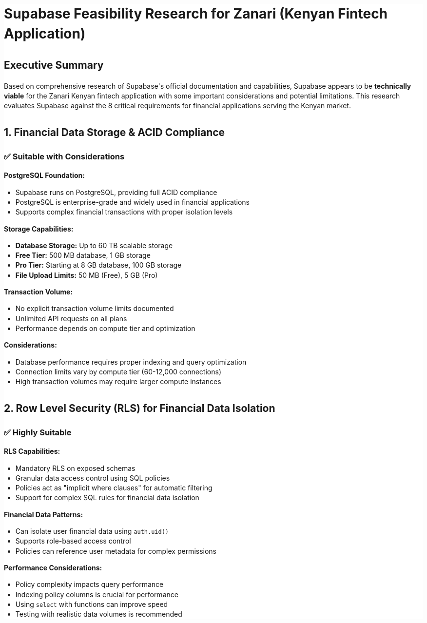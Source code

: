 # Supabase Feasibility Research for Zanari (Kenyan Fintech Application)

## Executive Summary

Based on comprehensive research of Supabase's official documentation and capabilities, Supabase appears to be **technically viable** for the Zanari Kenyan fintech application with some important considerations and potential limitations. This research evaluates Supabase against the 8 critical requirements for financial applications serving the Kenyan market.

## 1. Financial Data Storage & ACID Compliance

### ✅ **Suitable with Considerations**

**PostgreSQL Foundation:**
- Supabase runs on PostgreSQL, providing full ACID compliance
- PostgreSQL is enterprise-grade and widely used in financial applications
- Supports complex financial transactions with proper isolation levels

**Storage Capabilities:**
- **Database Storage:** Up to 60 TB scalable storage
- **Free Tier:** 500 MB database, 1 GB storage
- **Pro Tier:** Starting at 8 GB database, 100 GB storage
- **File Upload Limits:** 50 MB (Free), 5 GB (Pro)

**Transaction Volume:**
- No explicit transaction volume limits documented
- Unlimited API requests on all plans
- Performance depends on compute tier and optimization

**Considerations:**
- Database performance requires proper indexing and query optimization
- Connection limits vary by compute tier (60-12,000 connections)
- High transaction volumes may require larger compute instances

## 2. Row Level Security (RLS) for Financial Data Isolation

### ✅ **Highly Suitable**

**RLS Capabilities:**
- Mandatory RLS on exposed schemas
- Granular data access control using SQL policies
- Policies act as "implicit where clauses" for automatic filtering
- Support for complex SQL rules for financial data isolation

**Financial Data Patterns:**
- Can isolate user financial data using `auth.uid()`
- Supports role-based access control
- Policies can reference user metadata for complex permissions

**Performance Considerations:**
- Policy complexity impacts query performance
- Indexing policy columns is crucial for performance
- Using `select` with functions can improve speed
- Testing with realistic data volumes is recommended
